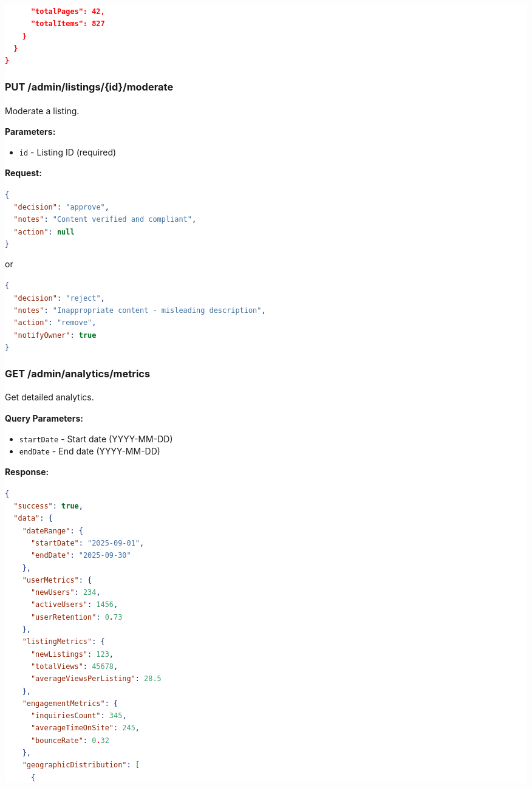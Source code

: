 ```json
      "totalPages": 42,
      "totalItems": 827
    }
  }
}
```

### **PUT /admin/listings/{id}/moderate**
Moderate a listing.

**Parameters:**
- `id` - Listing ID (required)

**Request:**
```json
{
  "decision": "approve",
  "notes": "Content verified and compliant",
  "action": null
}
```

or

```json
{
  "decision": "reject", 
  "notes": "Inappropriate content - misleading description",
  "action": "remove",
  "notifyOwner": true
}
```

### **GET /admin/analytics/metrics**
Get detailed analytics.

**Query Parameters:**
- `startDate` - Start date (YYYY-MM-DD)
- `endDate` - End date (YYYY-MM-DD)

**Response:**
```json
{
  "success": true,
  "data": {
    "dateRange": {
      "startDate": "2025-09-01",
      "endDate": "2025-09-30"
    },
    "userMetrics": {
      "newUsers": 234,
      "activeUsers": 1456,
      "userRetention": 0.73
    },
    "listingMetrics": {
      "newListings": 123,
      "totalViews": 45678,
      "averageViewsPerListing": 28.5
    },
    "engagementMetrics": {
      "inquiriesCount": 345,
      "averageTimeOnSite": 245,
      "bounceRate": 0.32
    },
    "geographicDistribution": [
      {
```